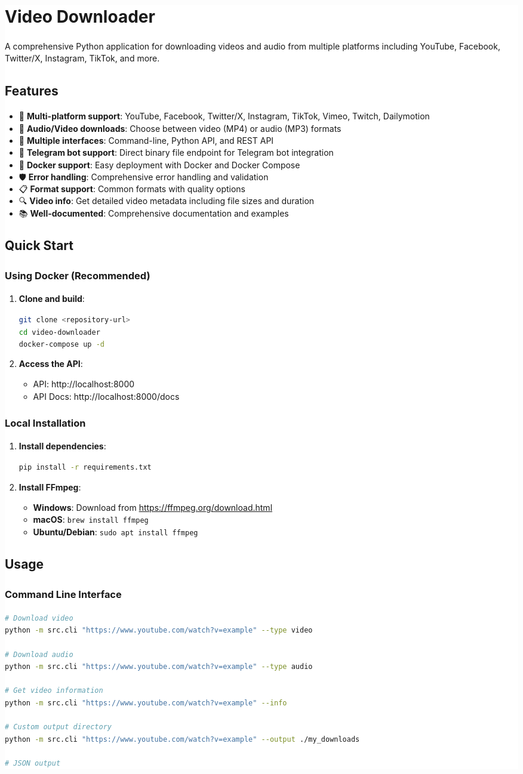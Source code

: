# Video Downloader

A comprehensive Python application for downloading videos and audio from multiple platforms including YouTube, Facebook, Twitter/X, Instagram, TikTok, and more.

## Features

- 🎥 **Multi-platform support**: YouTube, Facebook, Twitter/X, Instagram, TikTok, Vimeo, Twitch, Dailymotion
- 🎵 **Audio/Video downloads**: Choose between video (MP4) or audio (MP3) formats
- 🔧 **Multiple interfaces**: Command-line, Python API, and REST API
- 🤖 **Telegram bot support**: Direct binary file endpoint for Telegram bot integration
- 🐳 **Docker support**: Easy deployment with Docker and Docker Compose
- 🛡️ **Error handling**: Comprehensive error handling and validation
- 📋 **Format support**: Common formats with quality options
- 🔍 **Video info**: Get detailed video metadata including file sizes and duration
- 📚 **Well-documented**: Comprehensive documentation and examples

## Quick Start

### Using Docker (Recommended)

1. **Clone and build**:
   ```bash
   git clone <repository-url>
   cd video-downloader
   docker-compose up -d
   ```

2. **Access the API**:
   - API: http://localhost:8000
   - API Docs: http://localhost:8000/docs

### Local Installation

1. **Install dependencies**:
   ```bash
   pip install -r requirements.txt
   ```

2. **Install FFmpeg**:
   - **Windows**: Download from https://ffmpeg.org/download.html
   - **macOS**: `brew install ffmpeg`
   - **Ubuntu/Debian**: `sudo apt install ffmpeg`

## Usage

### Command Line Interface

```bash
# Download video
python -m src.cli "https://www.youtube.com/watch?v=example" --type video

# Download audio
python -m src.cli "https://www.youtube.com/watch?v=example" --type audio

# Get video information
python -m src.cli "https://www.youtube.com/watch?v=example" --info

# Custom output directory
python -m src.cli "https://www.youtube.com/watch?v=example" --output ./my_downloads

# JSON output
```